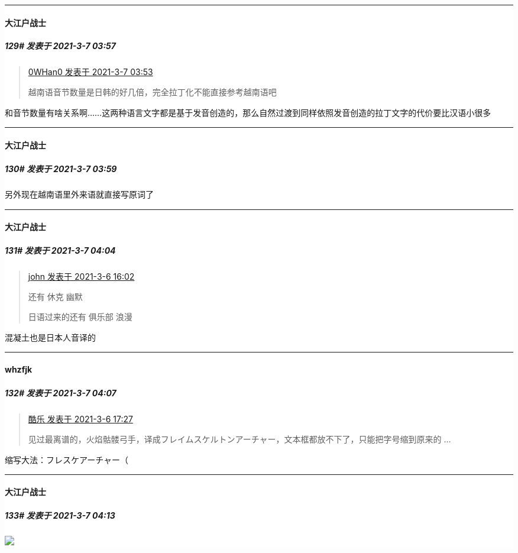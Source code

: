 
*****

####  大江户战士  
##### 129#       发表于 2021-3-7 03:57


<blockquote><a href="httphttps://bbs.saraba1st.com/2b/forum.php?mod=redirect&amp;goto=findpost&amp;pid=50537179&amp;ptid=1991491" target="_blank">0WHan0 发表于 2021-3-7 03:53</a>

越南语音节数量是日韩的好几倍，完全拉丁化不能直接参考越南语吧</blockquote>
和音节数量有啥关系啊……这两种语言文字都是基于发音创造的，那么自然过渡到同样依照发音创造的拉丁文字的代价要比汉语小很多


*****

####  大江户战士  
##### 130#       发表于 2021-3-7 03:59


另外现在越南语里外来语就直接写原词了


*****

####  大江户战士  
##### 131#       发表于 2021-3-7 04:04


<blockquote><a href="httphttps://bbs.saraba1st.com/2b/forum.php?mod=redirect&amp;goto=findpost&amp;pid=50531816&amp;ptid=1991491" target="_blank">john 发表于 2021-3-6 16:02</a>

还有 休克 幽默

日语过来的还有 俱乐部 浪漫</blockquote>
混凝土也是日本人音译的


*****

####  whzfjk  
##### 132#       发表于 2021-3-7 04:07


<blockquote><a href="httphttps://bbs.saraba1st.com/2b/forum.php?mod=redirect&amp;goto=findpost&amp;pid=50532569&amp;ptid=1991491" target="_blank">酷乐 发表于 2021-3-6 17:27</a>

见过最离谱的，火焰骷髅弓手，译成フレイムスケルトンアーチャー，文本框都放不下了，只能把字号缩到原来的 ...</blockquote>
缩写大法：フレスケアーチャー（


*****

####  大江户战士  
##### 133#       发表于 2021-3-7 04:13


<img src="https://img.saraba1st.com/forum/202103/07/041307s5sxsmyx0m77alyu.png" referrerpolicy="no-referrer">
